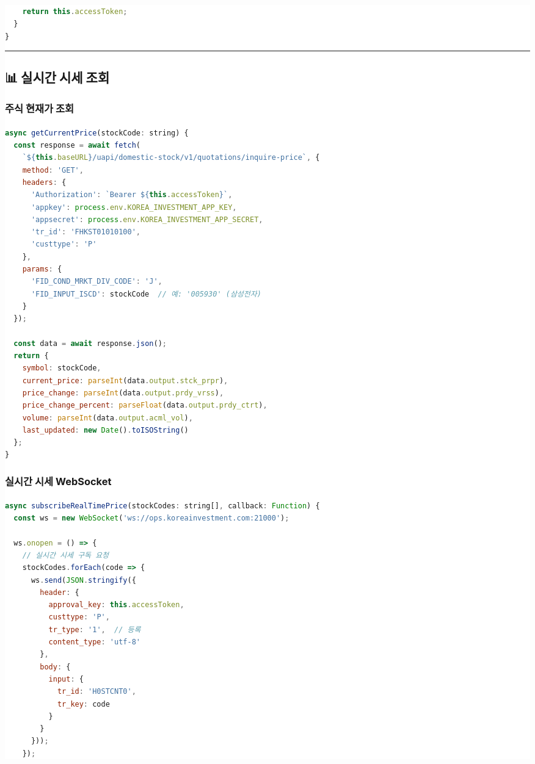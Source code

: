```javascript
    return this.accessToken;
  }
}
```

---

## 📊 **실시간 시세 조회**

### **주식 현재가 조회**
```javascript
async getCurrentPrice(stockCode: string) {
  const response = await fetch(
    `${this.baseURL}/uapi/domestic-stock/v1/quotations/inquire-price`, {
    method: 'GET',
    headers: {
      'Authorization': `Bearer ${this.accessToken}`,
      'appkey': process.env.KOREA_INVESTMENT_APP_KEY,
      'appsecret': process.env.KOREA_INVESTMENT_APP_SECRET,
      'tr_id': 'FHKST01010100',
      'custtype': 'P'
    },
    params: {
      'FID_COND_MRKT_DIV_CODE': 'J',
      'FID_INPUT_ISCD': stockCode  // 예: '005930' (삼성전자)
    }
  });
  
  const data = await response.json();
  return {
    symbol: stockCode,
    current_price: parseInt(data.output.stck_prpr),
    price_change: parseInt(data.output.prdy_vrss),
    price_change_percent: parseFloat(data.output.prdy_ctrt),
    volume: parseInt(data.output.acml_vol),
    last_updated: new Date().toISOString()
  };
}
```

### **실시간 시세 WebSocket**
```javascript
async subscribeRealTimePrice(stockCodes: string[], callback: Function) {
  const ws = new WebSocket('ws://ops.koreainvestment.com:21000');
  
  ws.onopen = () => {
    // 실시간 시세 구독 요청
    stockCodes.forEach(code => {
      ws.send(JSON.stringify({
        header: {
          approval_key: this.accessToken,
          custtype: 'P',
          tr_type: '1',  // 등록
          content_type: 'utf-8'
        },
        body: {
          input: {
            tr_id: 'H0STCNT0',
            tr_key: code
          }
        }
      }));
    });
```